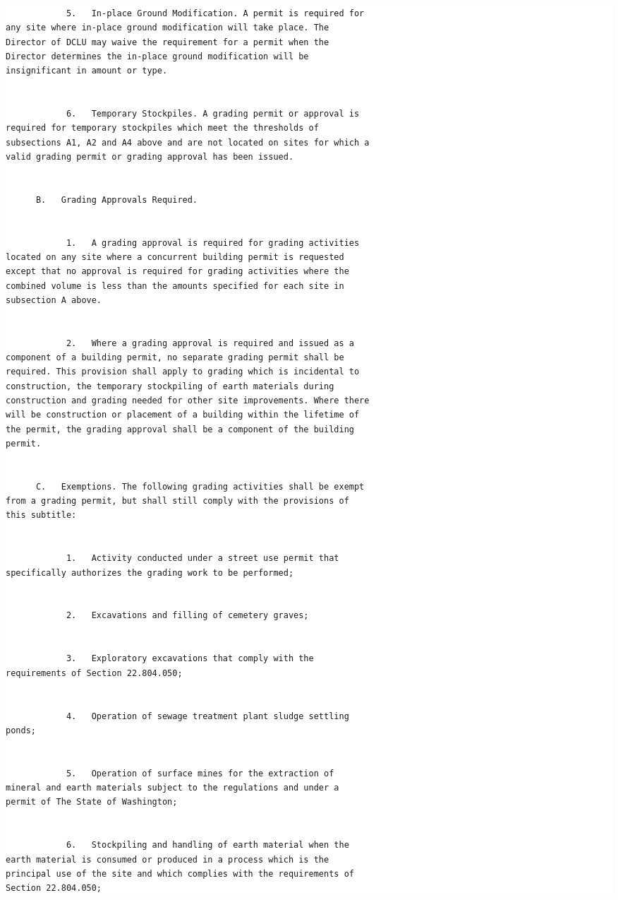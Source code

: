   
                5.   In-place Ground Modification. A permit is required for  
    any site where in-place ground modification will take place. The  
    Director of DCLU may waive the requirement for a permit when the  
    Director determines the in-place ground modification will be  
    insignificant in amount or type.  
  
  
                6.   Temporary Stockpiles. A grading permit or approval is  
    required for temporary stockpiles which meet the thresholds of  
    subsections A1, A2 and A4 above and are not located on sites for which a  
    valid grading permit or grading approval has been issued.  
  
  
          B.   Grading Approvals Required.  
  
  
                1.   A grading approval is required for grading activities  
    located on any site where a concurrent building permit is requested  
    except that no approval is required for grading activities where the  
    combined volume is less than the amounts specified for each site in  
    subsection A above.  
  
  
                2.   Where a grading approval is required and issued as a  
    component of a building permit, no separate grading permit shall be  
    required. This provision shall apply to grading which is incidental to  
    construction, the temporary stockpiling of earth materials during  
    construction and grading needed for other site improvements. Where there  
    will be construction or placement of a building within the lifetime of  
    the permit, the grading approval shall be a component of the building  
    permit.  
  
  
          C.   Exemptions. The following grading activities shall be exempt  
    from a grading permit, but shall still comply with the provisions of  
    this subtitle:  
  
  
                1.   Activity conducted under a street use permit that  
    specifically authorizes the grading work to be performed;  
  
  
                2.   Excavations and filling of cemetery graves;  
  
  
                3.   Exploratory excavations that comply with the  
    requirements of Section 22.804.050;  
  
  
                4.   Operation of sewage treatment plant sludge settling  
    ponds;  
  
  
                5.   Operation of surface mines for the extraction of  
    mineral and earth materials subject to the regulations and under a  
    permit of The State of Washington;  
  
  
                6.   Stockpiling and handling of earth material when the  
    earth material is consumed or produced in a process which is the  
    principal use of the site and which complies with the requirements of  
    Section 22.804.050;  
  